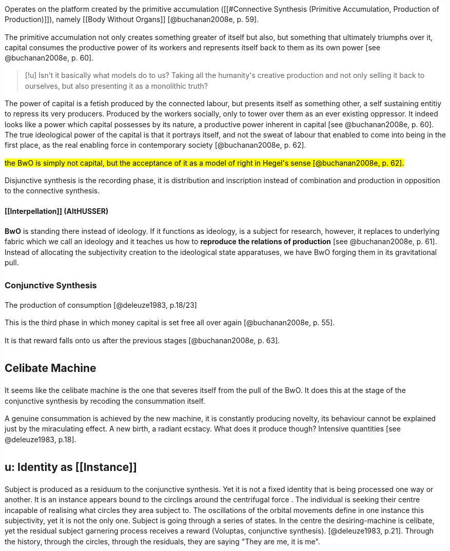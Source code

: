 Operates on the platform created by the primitive accumulation ([[#Connective Synthesis (Primitive Accumulation, Production of Production)]]), namely [[Body Without Organs]]  [@buchanan2008e, p. 59].

The primitive accumulation not only creates something greater of itself but also, but something that ultimately triumphs over it, capital consumes the productive power of its workers and represents itself back to them as its own power [see @buchanan2008e, p. 60].

> [!u] 
> Isn't it basically what models do to us? Taking all the humanity's creative production and not only selling it back to ourselves, but also presenting it as a monolithic truth?

The power of capital is a fetish produced by the connected labour, but presents itself as something  other, a self sustaining entitiy to repress its very producers. Produced by the workers socially, only to tower over them as an ever existing oppressor. It indeed looks like a power which capital possesses by its nature, a productive power inherent in capital [see @buchanan2008e, p. 60]. The true ideological power of the capital is that it portrays itself, and not the sweat of labour that enabled to come into being in the first place, as the real enabling force in contemporary society [@buchanan2008e, p. 62].

<mark class="hltr-red">the BwO is simply not capital, but the acceptance of it as a model of right in Hegel's sense [@buchanan2008e, p. 62].
</mark>

Disjunctive synthesis is the recording phase, it is distribution and inscription instead of combination and production in opposition to the connective synthesis.
#### [[Interpellation]] (AltHUSSER)
**BwO** is standing there instead of ideology. If it functions as ideology, is a subject for research, however, it replaces to underlying fabric which we call an ideology and it teaches us how to **reproduce the relations of production** [see @buchanan2008e, p. 61]. Instead of allocating the subjectivity creation to the ideological state apparatuses, we have BwO forging them in its gravitational pull.

### Conjunctive Synthesis
The production of consumption [@deleuze1983, p.18/23]

This is the third phase in which money capital is set free all over again [@buchanan2008e, p. 55].

It is that reward falls onto us after the previous stages [@buchanan2008e, p. 63]. 

## Celibate Machine
It seems like the celibate machine is the one that severes itself from the pull of the BwO. It does this at the stage of the conjunctive synthesis by recoding the consummation itself.

A genuine consummation is achieved by the new machine, it is constantly producing novelty, its behaviour cannot be explained just by the miraculating effect. A new birth, a radiant ecstacy. What does it produce though? Intensive quantities [see @deleuze1983, p.18].

## u: Identity as [[Instance]]

Subject is produced as a residuum to the conjunctive synthesis. Yet it is not a fixed identity that is being processed one way or another. It is an instance appears bound to the circlings around the centrifugal force . The individual is seeking their centre incapable of realising what circles they area subject to. The oscillations of the orbital movements define in one instance this subjectivity, yet it is not the only one. Subject is going through a series of states. In the centre the desiring-machine is celibate, yet the residual subject garnering process receives a reward (Voluptas, conjunctive synthesis).
[@deleuze1983, p.21]. Through the history, through the circles, through the residuals, they are saying "They are me, it is me".


[^1]: Do D&G go the path Castoriadis opened as the desire being an essentialistic force? 
[^2]: Is the self an instance of a [[partial object]]s?
[^3]: @deleuze1994, p. 78-207. 